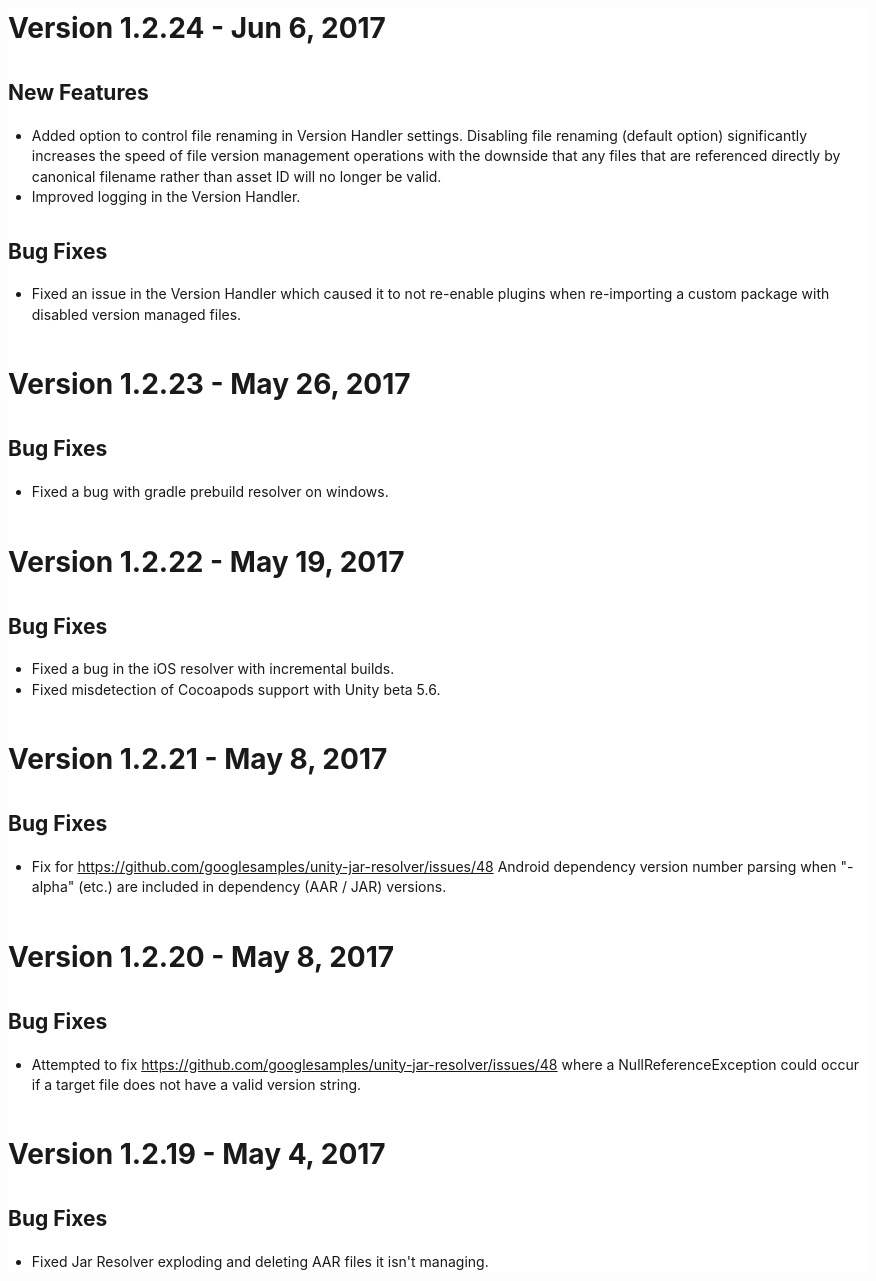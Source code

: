 # Version 1.2.24 - Jun 6, 2017
## New Features
* Added option to control file renaming in Version Handler settings.
  Disabling file renaming (default option) significantly increases
  the speed of file version management operations with the downside
  that any files that are referenced directly by canonical filename
  rather than asset ID will no longer be valid.
* Improved logging in the Version Handler.
## Bug Fixes
* Fixed an issue in the Version Handler which caused it to not
  re-enable plugins when re-importing a custom package with disabled
  version managed files.

# Version 1.2.23 - May 26, 2017
## Bug Fixes
* Fixed a bug with gradle prebuild resolver on windows.

# Version 1.2.22 - May 19, 2017
## Bug Fixes
* Fixed a bug in the iOS resolver with incremental builds.
* Fixed misdetection of Cocoapods support with Unity beta 5.6.

# Version 1.2.21 - May 8, 2017
## Bug Fixes
* Fix for https://github.com/googlesamples/unity-jar-resolver/issues/48
  Android dependency version number parsing when "-alpha" (etc.) are
  included in dependency (AAR / JAR) versions.

# Version 1.2.20 - May 8, 2017
## Bug Fixes
* Attempted to fix
  https://github.com/googlesamples/unity-jar-resolver/issues/48
  where a NullReferenceException could occur if a target file does not
  have a valid version string.

# Version 1.2.19 - May 4, 2017
## Bug Fixes
* Fixed Jar Resolver exploding and deleting AAR files it isn't managing.
